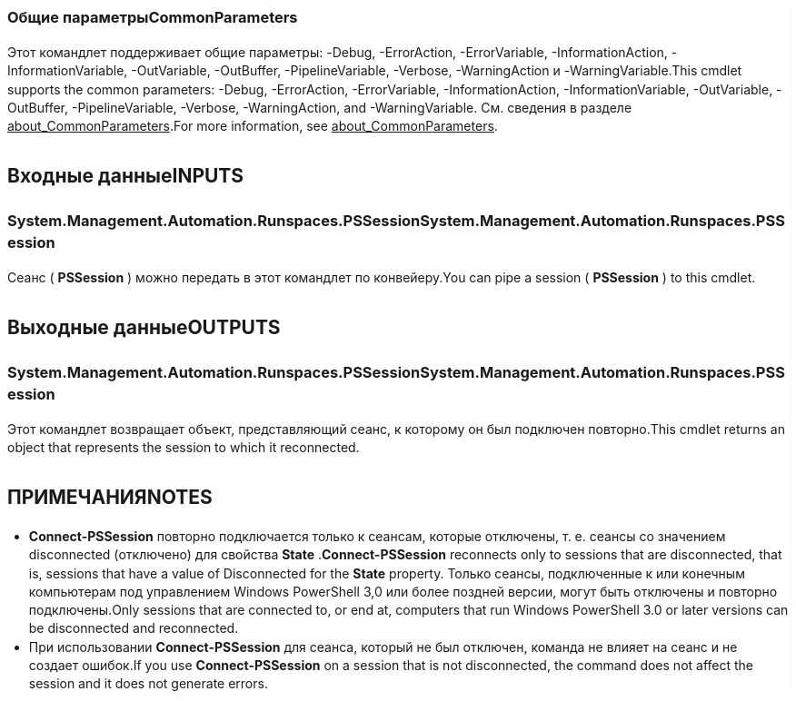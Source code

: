 ### <span data-ttu-id="7acae-264">Общие параметры</span><span class="sxs-lookup"><span data-stu-id="7acae-264">CommonParameters</span></span>

<span data-ttu-id="7acae-265">Этот командлет поддерживает общие параметры: -Debug, -ErrorAction, -ErrorVariable, -InformationAction, -InformationVariable, -OutVariable, -OutBuffer, -PipelineVariable, -Verbose, -WarningAction и -WarningVariable.</span><span class="sxs-lookup"><span data-stu-id="7acae-265">This cmdlet supports the common parameters: -Debug, -ErrorAction, -ErrorVariable, -InformationAction, -InformationVariable, -OutVariable, -OutBuffer, -PipelineVariable, -Verbose, -WarningAction, and -WarningVariable.</span></span> <span data-ttu-id="7acae-266">См. сведения в разделе [about_CommonParameters](https://go.microsoft.com/fwlink/?LinkID=113216).</span><span class="sxs-lookup"><span data-stu-id="7acae-266">For more information, see [about_CommonParameters](https://go.microsoft.com/fwlink/?LinkID=113216).</span></span>

## <span data-ttu-id="7acae-267">Входные данные</span><span class="sxs-lookup"><span data-stu-id="7acae-267">INPUTS</span></span>

### <span data-ttu-id="7acae-268">System.Management.Automation.Runspaces.PSSession</span><span class="sxs-lookup"><span data-stu-id="7acae-268">System.Management.Automation.Runspaces.PSSession</span></span>

<span data-ttu-id="7acae-269">Сеанс ( **PSSession** ) можно передать в этот командлет по конвейеру.</span><span class="sxs-lookup"><span data-stu-id="7acae-269">You can pipe a session ( **PSSession** ) to this cmdlet.</span></span>

## <span data-ttu-id="7acae-270">Выходные данные</span><span class="sxs-lookup"><span data-stu-id="7acae-270">OUTPUTS</span></span>

### <span data-ttu-id="7acae-271">System.Management.Automation.Runspaces.PSSession</span><span class="sxs-lookup"><span data-stu-id="7acae-271">System.Management.Automation.Runspaces.PSSession</span></span>

<span data-ttu-id="7acae-272">Этот командлет возвращает объект, представляющий сеанс, к которому он был подключен повторно.</span><span class="sxs-lookup"><span data-stu-id="7acae-272">This cmdlet returns an object that represents the session to which it reconnected.</span></span>

## <span data-ttu-id="7acae-273">ПРИМЕЧАНИЯ</span><span class="sxs-lookup"><span data-stu-id="7acae-273">NOTES</span></span>

* <span data-ttu-id="7acae-274">**Connect-PSSession** повторно подключается только к сеансам, которые отключены, т. е. сеансы со значением disconnected (отключено) для свойства **State** .</span><span class="sxs-lookup"><span data-stu-id="7acae-274">**Connect-PSSession** reconnects only to sessions that are disconnected, that is, sessions that have a value of Disconnected for the **State** property.</span></span> <span data-ttu-id="7acae-275">Только сеансы, подключенные к или конечным компьютерам под управлением Windows PowerShell 3,0 или более поздней версии, могут быть отключены и повторно подключены.</span><span class="sxs-lookup"><span data-stu-id="7acae-275">Only sessions that are connected to, or end at, computers that run Windows PowerShell 3.0 or later versions can be disconnected and reconnected.</span></span>
* <span data-ttu-id="7acae-276">При использовании **Connect-PSSession** для сеанса, который не был отключен, команда не влияет на сеанс и не создает ошибок.</span><span class="sxs-lookup"><span data-stu-id="7acae-276">If you use **Connect-PSSession** on a session that is not disconnected, the command does not affect the session and it does not generate errors.</span></span>